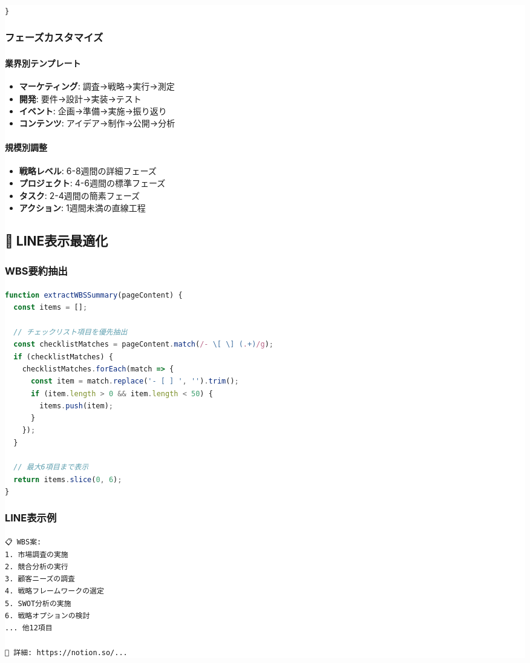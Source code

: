 ```javascript
}
```

### フェーズカスタマイズ

#### 業界別テンプレート
- **マーケティング**: 調査→戦略→実行→測定
- **開発**: 要件→設計→実装→テスト
- **イベント**: 企画→準備→実施→振り返り
- **コンテンツ**: アイデア→制作→公開→分析

#### 規模別調整
- **戦略レベル**: 6-8週間の詳細フェーズ
- **プロジェクト**: 4-6週間の標準フェーズ
- **タスク**: 2-4週間の簡素フェーズ
- **アクション**: 1週間未満の直線工程

## 📱 LINE表示最適化

### WBS要約抽出
```javascript
function extractWBSSummary(pageContent) {
  const items = [];
  
  // チェックリスト項目を優先抽出
  const checklistMatches = pageContent.match(/- \[ \] (.+)/g);
  if (checklistMatches) {
    checklistMatches.forEach(match => {
      const item = match.replace('- [ ] ', '').trim();
      if (item.length > 0 && item.length < 50) {
        items.push(item);
      }
    });
  }
  
  // 最大6項目まで表示
  return items.slice(0, 6);
}
```

### LINE表示例
```
📋 WBS案:
1. 市場調査の実施
2. 競合分析の実行  
3. 顧客ニーズの調査
4. 戦略フレームワークの選定
5. SWOT分析の実施
6. 戦略オプションの検討
... 他12項目

🔗 詳細: https://notion.so/...
```

